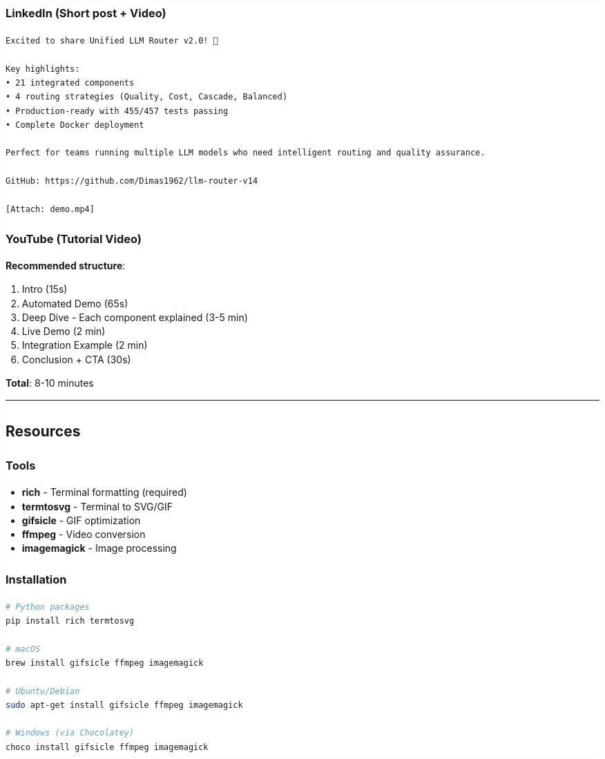 ### LinkedIn (Short post + Video)

```
Excited to share Unified LLM Router v2.0! 🚀

Key highlights:
• 21 integrated components
• 4 routing strategies (Quality, Cost, Cascade, Balanced)
• Production-ready with 455/457 tests passing
• Complete Docker deployment

Perfect for teams running multiple LLM models who need intelligent routing and quality assurance.

GitHub: https://github.com/Dimas1962/llm-router-v14

[Attach: demo.mp4]
```

### YouTube (Tutorial Video)

**Recommended structure**:
1. Intro (15s)
2. Automated Demo (65s)
3. Deep Dive - Each component explained (3-5 min)
4. Live Demo (2 min)
5. Integration Example (2 min)
6. Conclusion + CTA (30s)

**Total**: 8-10 minutes

---

## Resources

### Tools

- **rich** - Terminal formatting (required)
- **termtosvg** - Terminal to SVG/GIF
- **gifsicle** - GIF optimization
- **ffmpeg** - Video conversion
- **imagemagick** - Image processing

### Installation

```bash
# Python packages
pip install rich termtosvg

# macOS
brew install gifsicle ffmpeg imagemagick

# Ubuntu/Debian
sudo apt-get install gifsicle ffmpeg imagemagick

# Windows (via Chocolatey)
choco install gifsicle ffmpeg imagemagick
```
